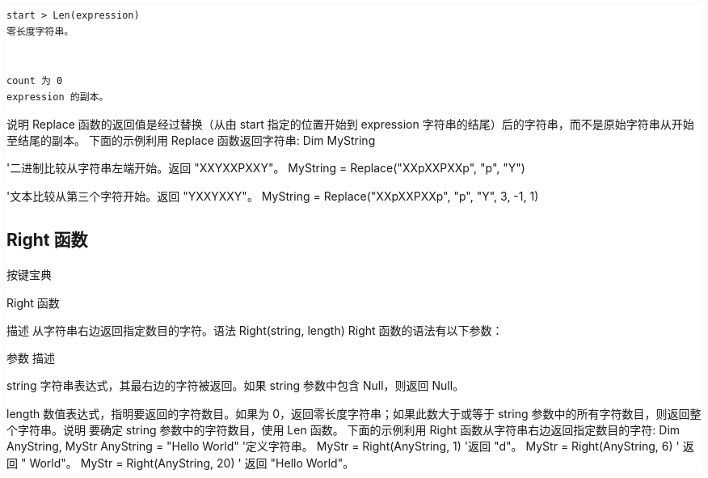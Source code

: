 	start > Len(expression)
	零长度字符串。


	count 为 0
	expression 的副本。



说明
 Replace 函数的返回值是经过替换（从由 start 指定的位置开始到 expression 字符串的结尾）后的字符串，而不是原始字符串从开始至结尾的副本。
下面的示例利用 Replace 函数返回字符串:
Dim MyString

'二进制比较从字符串左端开始。返回 "XXYXXPXXY"。
MyString = Replace("XXpXXPXXp", "p", "Y") 

'文本比较从第三个字符开始。返回 "YXXYXXY"。
MyString = Replace("XXpXXPXXp", "p", "Y", 3, -1, 1) 












    
    

## Right 函数  




按键宝典

Right 函数



 
 

 




描述
从字符串右边返回指定数目的字符。语法
Right(string, length)
 Right 函数的语法有以下参数：



参数
描述

string
字符串表达式，其最右边的字符被返回。如果 string 参数中包含 Null，则返回 Null。

length
数值表达式，指明要返回的字符数目。如果为 0，返回零长度字符串；如果此数大于或等于 string 参数中的所有字符数目，则返回整个字符串。说明
要确定 string 参数中的字符数目，使用 Len 函数。
下面的示例利用 Right 函数从字符串右边返回指定数目的字符:
Dim AnyString, MyStr
AnyString = "Hello World"      '定义字符串。
MyStr = Right(AnyString, 1)    '返回 "d"。
MyStr = Right(AnyString, 6)    ' 返回 " World"。
MyStr = Right(AnyString, 20)   ' 返回 "Hello World"。
